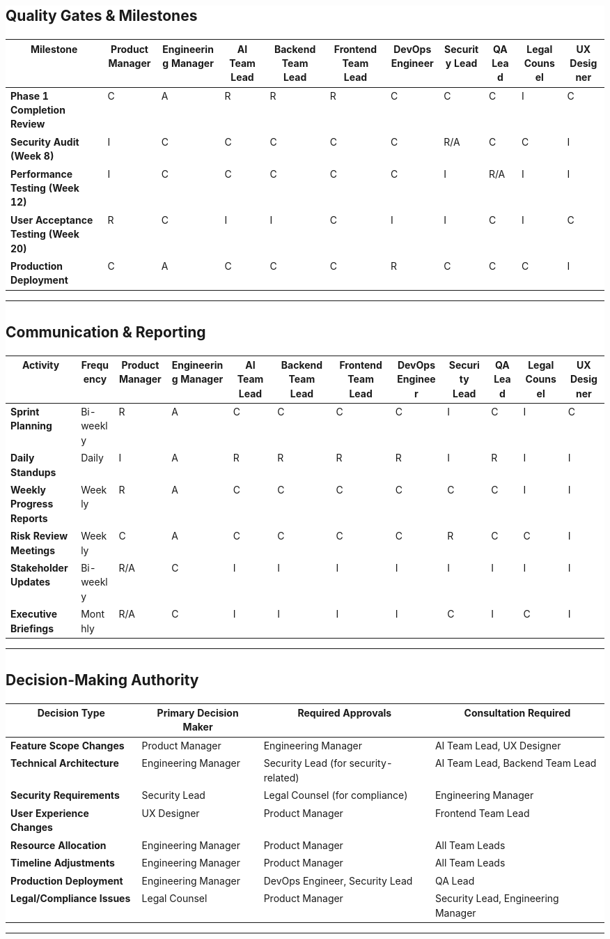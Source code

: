 
## Quality Gates & Milestones

| Milestone | Product Manager | Engineering Manager | AI Team Lead | Backend Team Lead | Frontend Team Lead | DevOps Engineer | Security Lead | QA Lead | Legal Counsel | UX Designer |
|-----------|----------------|-------------------|--------------|------------------|-------------------|----------------|---------------|---------|---------------|-------------|
| **Phase 1 Completion Review** | C | A | R | R | R | C | C | C | I | C |
| **Security Audit (Week 8)** | I | C | C | C | C | C | R/A | C | C | I |
| **Performance Testing (Week 12)** | I | C | C | C | C | C | I | R/A | I | I |
| **User Acceptance Testing (Week 20)** | R | C | I | I | C | I | I | C | I | C |
| **Production Deployment** | C | A | C | C | C | R | C | C | C | I |

---

## Communication & Reporting

| Activity | Frequency | Product Manager | Engineering Manager | AI Team Lead | Backend Team Lead | Frontend Team Lead | DevOps Engineer | Security Lead | QA Lead | Legal Counsel | UX Designer |
|----------|-----------|----------------|-------------------|--------------|------------------|-------------------|----------------|---------------|---------|---------------|-------------|
| **Sprint Planning** | Bi-weekly | R | A | C | C | C | C | I | C | I | C |
| **Daily Standups** | Daily | I | A | R | R | R | R | I | R | I | I |
| **Weekly Progress Reports** | Weekly | R | A | C | C | C | C | C | C | I | I |
| **Risk Review Meetings** | Weekly | C | A | C | C | C | C | R | C | C | I |
| **Stakeholder Updates** | Bi-weekly | R/A | C | I | I | I | I | I | I | I | I |
| **Executive Briefings** | Monthly | R/A | C | I | I | I | I | C | I | C | I |

---

## Decision-Making Authority

| Decision Type | Primary Decision Maker | Required Approvals | Consultation Required |
|---------------|----------------------|-------------------|---------------------|
| **Feature Scope Changes** | Product Manager | Engineering Manager | AI Team Lead, UX Designer |
| **Technical Architecture** | Engineering Manager | Security Lead (for security-related) | AI Team Lead, Backend Team Lead |
| **Security Requirements** | Security Lead | Legal Counsel (for compliance) | Engineering Manager |
| **User Experience Changes** | UX Designer | Product Manager | Frontend Team Lead |
| **Resource Allocation** | Engineering Manager | Product Manager | All Team Leads |
| **Timeline Adjustments** | Engineering Manager | Product Manager | All Team Leads |
| **Production Deployment** | Engineering Manager | DevOps Engineer, Security Lead | QA Lead |
| **Legal/Compliance Issues** | Legal Counsel | Product Manager | Security Lead, Engineering Manager |

---